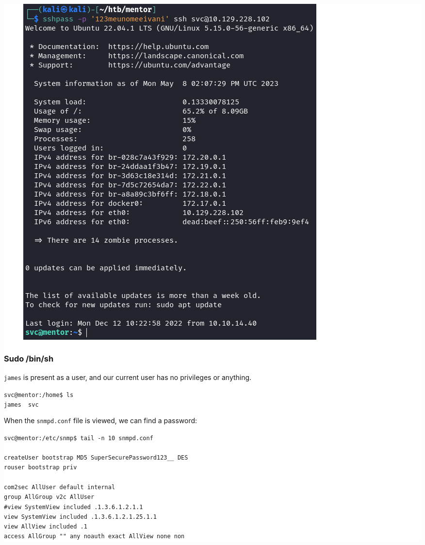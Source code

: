 <figure><img src="../../../.gitbook/assets/image (3018).png" alt=""><figcaption></figcaption></figure>

### Sudo /bin/sh

`james` is present as a user, and our current user has no privileges or anything.

```
svc@mentor:/home$ ls
james  svc
```

When the `snmpd.conf` file is viewed, we can find a password:

```
svc@mentor:/etc/snmp$ tail -n 10 snmpd.conf

createUser bootstrap MD5 SuperSecurePassword123__ DES
rouser bootstrap priv

com2sec AllUser default internal
group AllGroup v2c AllUser
#view SystemView included .1.3.6.1.2.1.1
view SystemView included .1.3.6.1.2.1.25.1.1
view AllView included .1
access AllGroup "" any noauth exact AllView none non
```
